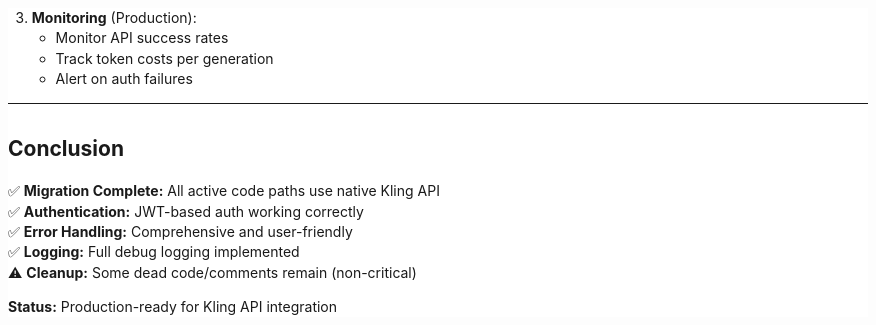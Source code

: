 3. **Monitoring** (Production):
   - Monitor API success rates
   - Track token costs per generation
   - Alert on auth failures

---

## Conclusion

✅ **Migration Complete:** All active code paths use native Kling API  
✅ **Authentication:** JWT-based auth working correctly  
✅ **Error Handling:** Comprehensive and user-friendly  
✅ **Logging:** Full debug logging implemented  
⚠️ **Cleanup:** Some dead code/comments remain (non-critical)

**Status:** Production-ready for Kling API integration

